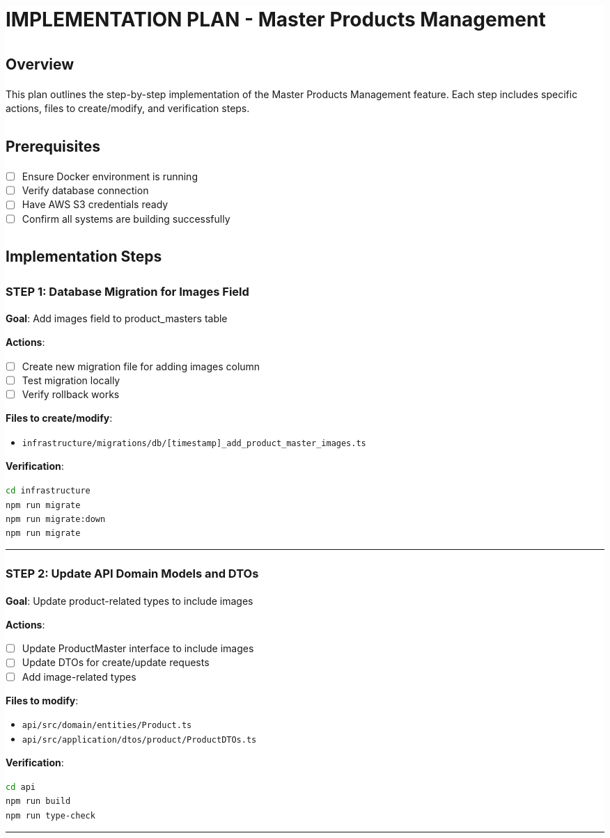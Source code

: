 # IMPLEMENTATION PLAN - Master Products Management

## Overview
This plan outlines the step-by-step implementation of the Master Products Management feature. Each step includes specific actions, files to create/modify, and verification steps.

## Prerequisites
- [ ] Ensure Docker environment is running
- [ ] Verify database connection
- [ ] Have AWS S3 credentials ready
- [ ] Confirm all systems are building successfully

## Implementation Steps

### STEP 1: Database Migration for Images Field
**Goal**: Add images field to product_masters table

**Actions**:
- [ ] Create new migration file for adding images column
- [ ] Test migration locally
- [ ] Verify rollback works

**Files to create/modify**:
- `infrastructure/migrations/db/[timestamp]_add_product_master_images.ts`

**Verification**:
```bash
cd infrastructure
npm run migrate
npm run migrate:down
npm run migrate
```

---

### STEP 2: Update API Domain Models and DTOs
**Goal**: Update product-related types to include images

**Actions**:
- [ ] Update ProductMaster interface to include images
- [ ] Update DTOs for create/update requests
- [ ] Add image-related types

**Files to modify**:
- `api/src/domain/entities/Product.ts`
- `api/src/application/dtos/product/ProductDTOs.ts`

**Verification**:
```bash
cd api
npm run build
npm run type-check
```

---
